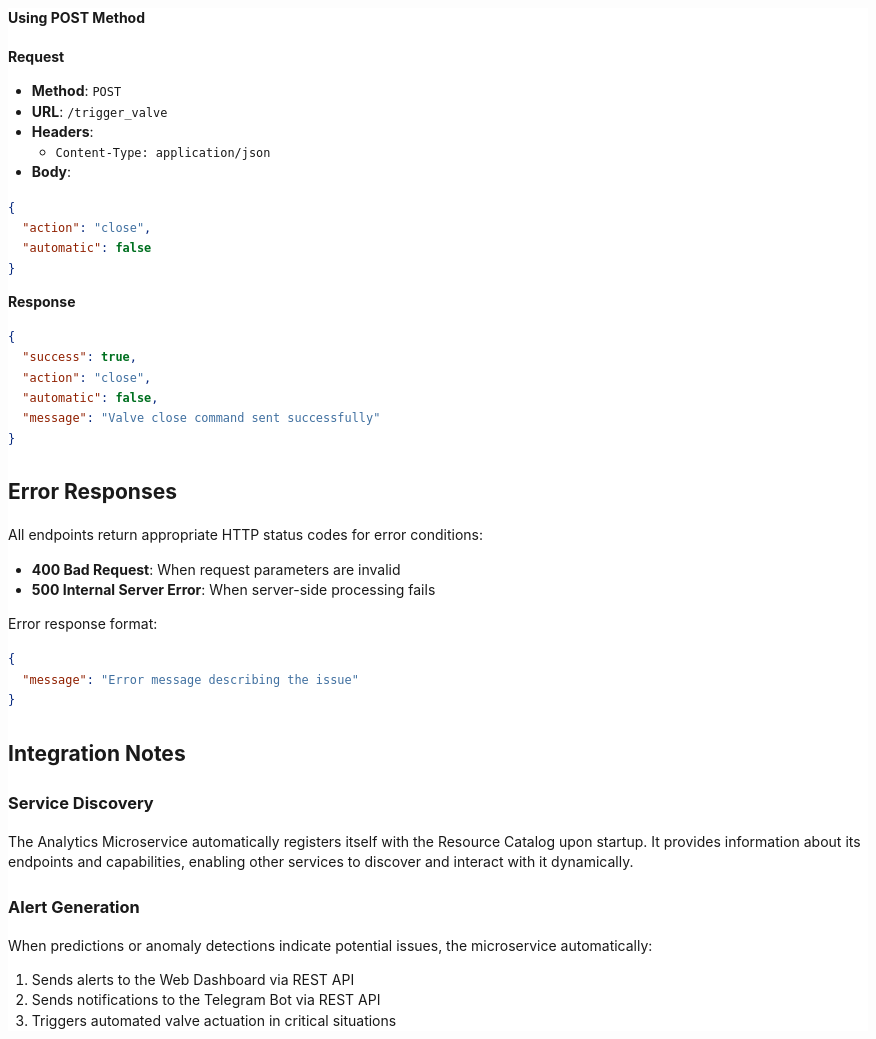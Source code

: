 #### Using POST Method

**Request**
- **Method**: `POST`
- **URL**: `/trigger_valve`
- **Headers**:
  - `Content-Type: application/json`
- **Body**:
```json
{
  "action": "close",
  "automatic": false
}
```

**Response**
```json
{
  "success": true,
  "action": "close",
  "automatic": false,
  "message": "Valve close command sent successfully"
}
```

## Error Responses

All endpoints return appropriate HTTP status codes for error conditions:

- **400 Bad Request**: When request parameters are invalid
- **500 Internal Server Error**: When server-side processing fails

Error response format:
```json
{
  "message": "Error message describing the issue"
}
```

## Integration Notes

### Service Discovery

The Analytics Microservice automatically registers itself with the Resource Catalog upon startup. It provides information about its endpoints and capabilities, enabling other services to discover and interact with it dynamically.

### Alert Generation

When predictions or anomaly detections indicate potential issues, the microservice automatically:
1. Sends alerts to the Web Dashboard via REST API
2. Sends notifications to the Telegram Bot via REST API
3. Triggers automated valve actuation in critical situations
